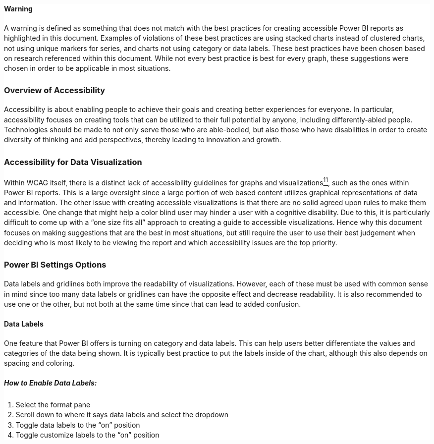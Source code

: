 #### Warning
A warning is defined as something that does not match with the best practices for creating accessible Power BI reports as highlighted in this document. Examples of violations of these best practices are using stacked charts instead of clustered charts, not using unique markers for series, and charts not using category or data labels. These best practices have been chosen based on research referenced within this document. While not every best practice is best for every graph, these suggestions were chosen in order to be applicable in most situations.

### Overview of Accessibility
Accessibility is about enabling people to achieve their goals and creating better experiences for everyone. In particular, accessibility focuses on creating tools that can be utilized to their full potential by anyone, including differently-abled people. Technologies should be made to not only serve those who are able-bodied, but also those who have disabilities in order to create diversity of thinking and add perspectives, thereby leading to innovation and growth.

### Accessibility for Data Visualization
Within WCAG itself, there is a distinct lack of accessibility guidelines for graphs and visualizations[<sup>11</sup>](https://medium.com/nightingale/data-visualization-accessibility-where-are-we-now-and-whats-next-b2c9eeac4e8b), such as the ones within Power BI reports. This is a large oversight since a large portion of web based content utilizes graphical representations of data and information. The other issue with creating accessible visualizations is that there are no solid agreed upon rules to make them accessible. One change that might help a color blind user may hinder a user with a cognitive disability. Due to this, it is particularly difficult to come up with a “one size fits all” approach to creating a guide to accessible visualizations. Hence why this document focuses on making suggestions that are the best in most situations, but still require the user to use their best judgement when deciding who is most likely to be viewing the report and which accessibility issues are the top priority.

### Power BI Settings Options
Data labels and gridlines both improve the readability of visualizations. However, each of these must be used with common sense in mind since too many data labels or gridlines can have the opposite effect and decrease readability. It is also recommended to use one or the other, but not both at the same time since that can lead to added confusion.

#### Data Labels
One feature that Power BI offers is turning on category and data labels. This can help users better differentiate the values and categories of the data being shown. It is typically best practice to put the labels inside of the chart, although this also depends on spacing and coloring.

##### How to Enable Data Labels:
1. Select the format pane
2. Scroll down to where it says data labels and select the dropdown
3. Toggle data labels to the “on” position
4. Toggle customize labels to the “on” position
